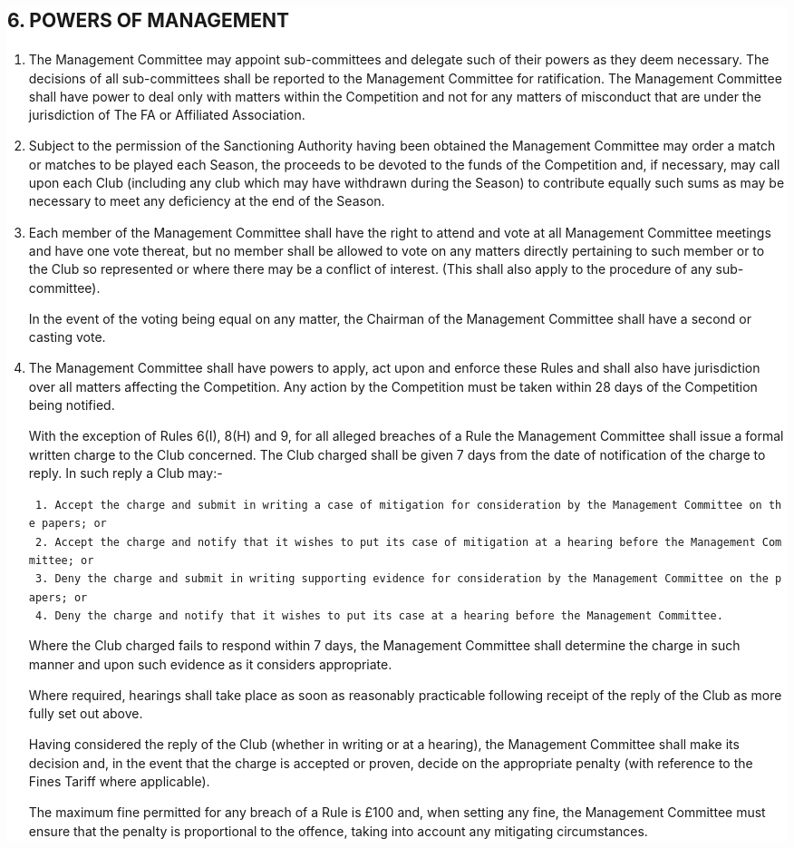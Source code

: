 

## 6. POWERS OF MANAGEMENT



1. The Management Committee may appoint sub-committees and delegate such of their powers as they deem necessary. The decisions of all sub-committees shall be reported to the Management Committee for ratification. The Management Committee shall have power to deal only with matters within the Competition and not for any matters of misconduct that are under the jurisdiction of The FA or Affiliated Association.
2. Subject to the permission of the Sanctioning Authority having been obtained the Management Committee may order a match or matches to be played each Season, the proceeds to be devoted to the funds of the Competition and, if necessary, may call upon each Club (including any club which may have withdrawn during the Season) to contribute equally such sums as may be necessary to meet any deficiency at the end of the Season.
3. Each member of the Management Committee shall have the right to attend and vote at all Management Committee meetings and have one vote thereat, but no member shall be allowed to vote on any matters directly pertaining to such member or to the Club so represented or where there may be a conflict of interest. (This shall also apply to the procedure of any sub-committee).

    In the event of the voting being equal on any matter, the Chairman of the Management Committee shall have a second or casting vote.

4. The Management Committee shall have powers to apply, act upon and enforce these Rules and shall also have jurisdiction over all matters affecting the Competition. Any action by the Competition must be taken within 28 days of the Competition being notified.

    With the exception of Rules 6(I), 8(H) and 9, for all alleged breaches of a Rule the Management Committee shall issue a formal written charge to the Club concerned. The Club charged shall be given 7 days from the date of notification of the charge to reply. In such reply a Club may:-

        1. Accept the charge and submit in writing a case of mitigation for consideration by the Management Committee on the papers; or
        2. Accept the charge and notify that it wishes to put its case of mitigation at a hearing before the Management Committee; or
        3. Deny the charge and submit in writing supporting evidence for consideration by the Management Committee on the papers; or
        4. Deny the charge and notify that it wishes to put its case at a hearing before the Management Committee.

    Where the Club charged fails to respond within 7 days, the Management Committee shall determine the charge in such manner and upon such evidence as it considers appropriate.


    Where required, hearings shall take place as soon as reasonably practicable following receipt of the reply of the Club as more fully set out above.


    Having considered the reply of the Club (whether in writing or at a hearing), the Management Committee shall make its decision and, in the event that the charge is accepted or proven, decide on the appropriate penalty (with reference to the Fines Tariff where applicable).


    The maximum fine permitted for any breach of a Rule is £100 and, when setting any fine, the Management Committee must ensure that the penalty is proportional to the offence, taking into account any mitigating circumstances. 

